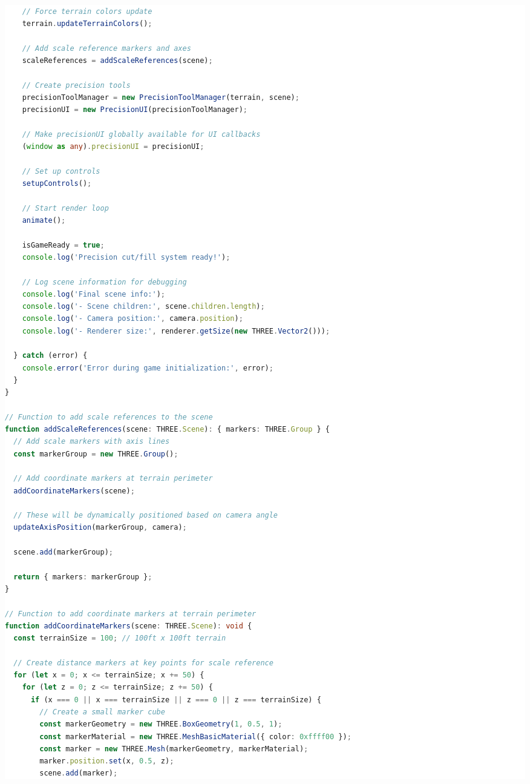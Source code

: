 ```typescript
    // Force terrain colors update
    terrain.updateTerrainColors();
    
    // Add scale reference markers and axes
    scaleReferences = addScaleReferences(scene);
    
    // Create precision tools
    precisionToolManager = new PrecisionToolManager(terrain, scene);
    precisionUI = new PrecisionUI(precisionToolManager);
    
    // Make precisionUI globally available for UI callbacks
    (window as any).precisionUI = precisionUI;
    
    // Set up controls
    setupControls();
    
    // Start render loop
    animate();
    
    isGameReady = true;
    console.log('Precision cut/fill system ready!');
    
    // Log scene information for debugging
    console.log('Final scene info:');
    console.log('- Scene children:', scene.children.length);
    console.log('- Camera position:', camera.position);
    console.log('- Renderer size:', renderer.getSize(new THREE.Vector2()));
    
  } catch (error) {
    console.error('Error during game initialization:', error);
  }
}

// Function to add scale references to the scene
function addScaleReferences(scene: THREE.Scene): { markers: THREE.Group } {
  // Add scale markers with axis lines
  const markerGroup = new THREE.Group();
  
  // Add coordinate markers at terrain perimeter
  addCoordinateMarkers(scene);
  
  // These will be dynamically positioned based on camera angle
  updateAxisPosition(markerGroup, camera);
  
  scene.add(markerGroup);
  
  return { markers: markerGroup };
}

// Function to add coordinate markers at terrain perimeter
function addCoordinateMarkers(scene: THREE.Scene): void {
  const terrainSize = 100; // 100ft x 100ft terrain
  
  // Create distance markers at key points for scale reference
  for (let x = 0; x <= terrainSize; x += 50) {
    for (let z = 0; z <= terrainSize; z += 50) {
      if (x === 0 || x === terrainSize || z === 0 || z === terrainSize) {
        // Create a small marker cube
        const markerGeometry = new THREE.BoxGeometry(1, 0.5, 1);
        const markerMaterial = new THREE.MeshBasicMaterial({ color: 0xffff00 });
        const marker = new THREE.Mesh(markerGeometry, markerMaterial);
        marker.position.set(x, 0.5, z);
        scene.add(marker);
```